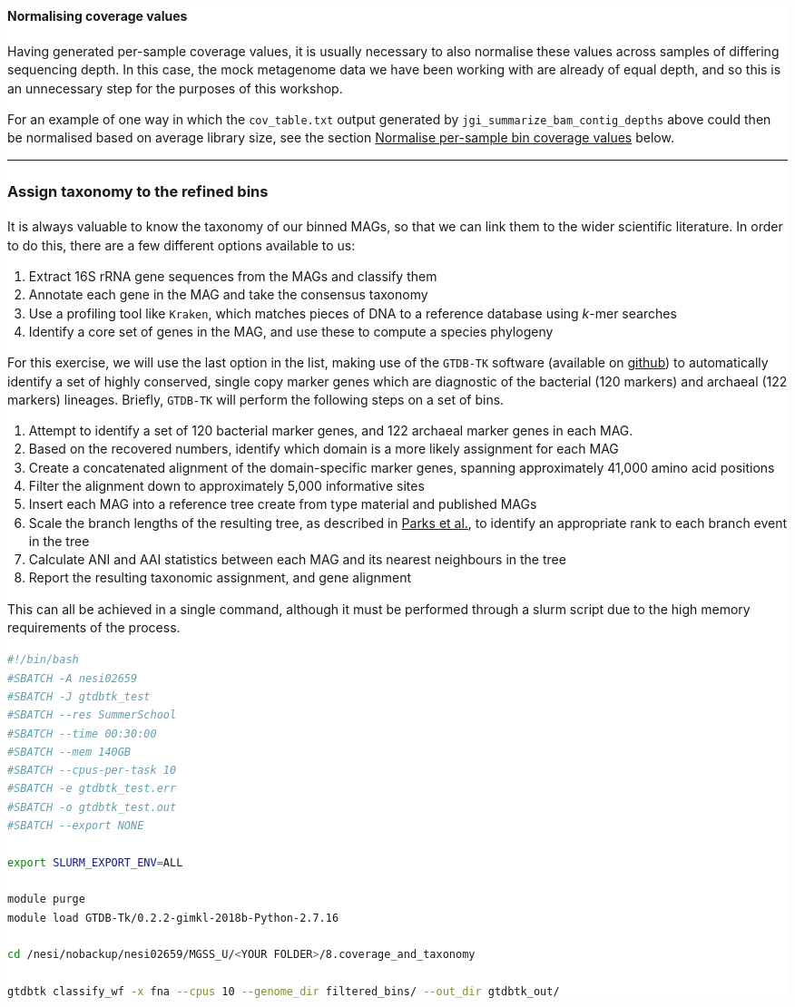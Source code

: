 #### Normalising coverage values

Having generated per-sample coverage values, it is usually necessary to also normalise these values across samples of differing sequencing depth. In this case, the mock metagenome data we have been working with are already of equal depth, and so this is an unnecessary step for the purposes of this workshop. 

For an example of one way in which the `cov_table.txt` output generated by `jgi_summarize_bam_contig_depths` above could then be normalised based on average library size, see the section [Normalise per-sample bin coverage values](#optional-normalise-per-sample-coverage-values-by-average-library-size) below.

---

### Assign taxonomy to the refined bins

It is always valuable to know the taxonomy of our binned MAGs, so that we can link them to the wider scientific literature. In order to do this, there are a few different options available to us:

1. Extract 16S rRNA gene sequences from the MAGs and classify them
1. Annotate each gene in the MAG and take the consensus taxonomy
1. Use a profiling tool like `Kraken`, which matches pieces of DNA to a reference database using *k*-mer searches
1. Identify a core set of genes in the MAG, and use these to compute a species phylogeny

For this exercise, we will use the last option in the list, making use of the `GTDB-TK` software (available on [github](https://github.com/Ecogenomics/GTDBTk)) to automatically identify a set of highly conserved, single copy marker genes which are diagnostic of the bacterial (120 markers) and archaeal (122 markers) lineages. Briefly, `GTDB-TK` will perform the following steps on a set of bins.

1. Attempt to identify a set of 120 bacterial marker genes, and 122 archaeal marker genes in each MAG.
1. Based on the recovered numbers, identify which domain is a more likely assignment for each MAG
1. Create a concatenated alignment of the domain-specific marker genes, spanning approximately 41,000 amino acid positions
1. Filter the alignment down to approximately 5,000 informative sites
1. Insert each MAG into a reference tree create from type material and published MAGs
1. Scale the branch lengths of the resulting tree, as described in [Parks et al.](https://www.ncbi.nlm.nih.gov/pubmed/30148503), to identify an appropriate rank to each branch event in the tree
1. Calculate ANI and AAI statistics between each MAG and its nearest neighbours in the tree
1. Report the resulting taxonomic assignment, and gene alignment

This can all be achieved in a single command, although it must be performed through a slurm script due to the high memory requirements of the process.

```bash
#!/bin/bash
#SBATCH -A nesi02659
#SBATCH -J gtdbtk_test
#SBATCH --res SummerSchool
#SBATCH --time 00:30:00
#SBATCH --mem 140GB
#SBATCH --cpus-per-task 10
#SBATCH -e gtdbtk_test.err
#SBATCH -o gtdbtk_test.out
#SBATCH --export NONE

export SLURM_EXPORT_ENV=ALL

module purge
module load GTDB-Tk/0.2.2-gimkl-2018b-Python-2.7.16

cd /nesi/nobackup/nesi02659/MGSS_U/<YOUR FOLDER>/8.coverage_and_taxonomy

gtdbtk classify_wf -x fna --cpus 10 --genome_dir filtered_bins/ --out_dir gtdbtk_out/
```
